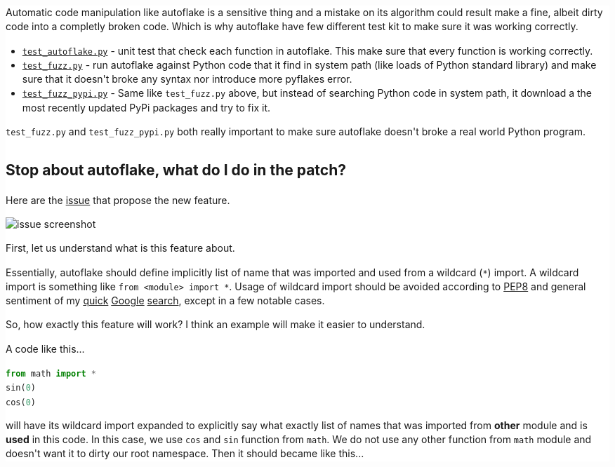 Automatic code manipulation like autoflake is a sensitive thing and a mistake
on its algorithm could result make a fine, albeit dirty code into a completly
broken code. Which is why autoflake have few different test kit to make sure
it was working correctly.

- [`test_autoflake.py`](https://github.com/myint/autoflake/blob/master/test_autoflake.py) -
  unit test that check each function in autoflake. This make sure that every
  function is working correctly.
- [`test_fuzz.py`](https://github.com/myint/autoflake/blob/master/test_fuzz.py) -
  run autoflake against Python code that it find in system path (like loads of
  Python standard library) and make sure that it doesn't broke any syntax nor
  introduce more pyflakes error.
- [`test_fuzz_pypi.py`](https://github.com/myint/autoflake/blob/master/test_fuzz_pypi.py) -
  Same like `test_fuzz.py` above, but instead of searching Python code in system
  path, it download a the most recently updated PyPi packages and try to fix it.

`test_fuzz.py` and `test_fuzz_pypi.py` both really important to make sure
autoflake doesn't broke a real world Python program.


## Stop about autoflake, what do **I** do in the patch?

Here are the [issue](https://github.com/myint/autoflake/issues/14) that propose
the new feature.

![issue screenshot](https://i.imgur.com/9AJoEdD.png)

First, let us understand what is this feature about.

Essentially, autoflake should define implicitly list of name that was imported
and used from a wildcard (`*`) import. A wildcard import is something like
`from <module> import *`. Usage of wildcard import should be avoided according
to [PEP8](http://legacy.python.org/dev/peps/pep-0008) and general sentiment
of my [quick](https://stackoverflow.com/questions/3615125/should-wildcard-import-be-avoided)
[Google](https://stackoverflow.com/questions/22313924/why-how-does-named-vs-wildcard-import-affect-parameters)
[search](http://python.net/~goodger/projects/pycon/2007/idiomatic/handout.html#importing),
except in a few notable cases.

So, how exactly this feature will work? I think an example will make it easier
to understand.

A code like this...

```python
from math import *
sin(0)
cos(0)
```

will have its wildcard import expanded to explicitly say what exactly list of
names that was imported from **other** module and is **used** in this code. In
this case, we use `cos` and `sin` function from `math`. We do not use any other
function from `math` module and doesn't want it to dirty our root namespace.
Then it should became like this...

